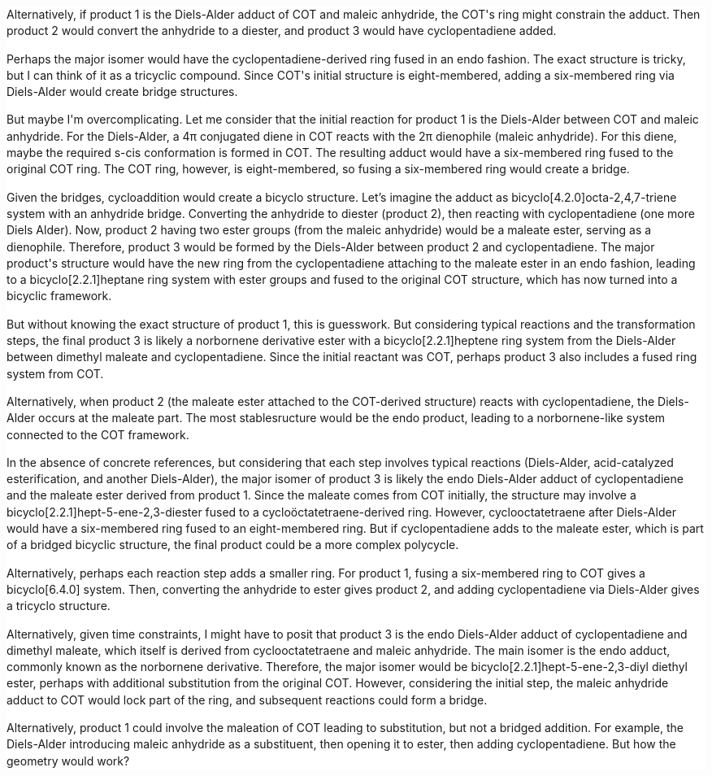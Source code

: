 Alternatively, if product 1 is the Diels-Alder adduct of COT and maleic anhydride, the COT's ring might constrain the adduct. Then product 2 would convert the anhydride to a diester, and product 3 would have cyclopentadiene added.

Perhaps the major isomer would have the cyclopentadiene-derived ring fused in an endo fashion. The exact structure is tricky, but I can think of it as a tricyclic compound. Since COT's initial structure is eight-membered, adding a six-membered ring via Diels-Alder would create bridge structures.

But maybe I'm overcomplicating. Let me consider that the initial reaction for product 1 is the Diels-Alder between COT and maleic anhydride. For the Diels-Alder, a 4π conjugated diene in COT reacts with the 2π dienophile (maleic anhydride). For this diene, maybe the required s-cis conformation is formed in COT. The resulting adduct would have a six-membered ring fused to the original COT ring. The COT ring, however, is eight-membered, so fusing a six-membered ring would create a bridge.

Given the bridges, cycloaddition would create a bicyclo structure. Let’s imagine the adduct as bicyclo[4.2.0]octa-2,4,7-triene system with an anhydride bridge. Converting the anhydride to diester (product 2), then reacting with cyclopentadiene (one more Diels Alder). Now, product 2 having two ester groups (from the maleic anhydride) would be a maleate ester, serving as a dienophile. Therefore, product 3 would be formed by the Diels-Alder between product 2 and cyclopentadiene. The major product's structure would have the new ring from the cyclopentadiene attaching to the maleate ester in an endo fashion, leading to a bicyclo[2.2.1]heptane ring system with ester groups and fused to the original COT structure, which has now turned into a bicyclic framework.

But without knowing the exact structure of product 1, this is guesswork. But considering typical reactions and the transformation steps, the final product 3 is likely a norbornene derivative ester with a bicyclo[2.2.1]heptene ring system from the Diels-Alder between dimethyl maleate and cyclopentadiene. Since the initial reactant was COT, perhaps product 3 also includes a fused ring system from COT.

Alternatively, when product 2 (the maleate ester attached to the COT-derived structure) reacts with cyclopentadiene, the Diels-Alder occurs at the maleate part. The most stablesructure would be the endo product, leading to a norbornene-like system connected to the COT framework.

In the absence of concrete references, but considering that each step involves typical reactions (Diels-Alder, acid-catalyzed esterification, and another Diels-Alder), the major isomer of product 3 is likely the endo Diels-Alder adduct of cyclopentadiene and the maleate ester derived from product 1. Since the maleate comes from COT initially, the structure may involve a bicyclo[2.2.1]hept-5-ene-2,3-diester fused to a cycloöctatetraene-derived ring. However, cyclooctatetraene after Diels-Alder would have a six-membered ring fused to an eight-membered ring. But if cyclopentadiene adds to the maleate ester, which is part of a bridged bicyclic structure, the final product could be a more complex polycycle.

Alternatively, perhaps each reaction step adds a smaller ring. For product 1, fusing a six-membered ring to COT gives a bicyclo[6.4.0] system. Then, converting the anhydride to ester gives product 2, and adding cyclopentadiene via Diels-Alder gives a tricyclo structure.

Alternatively, given time constraints, I might have to posit that product 3 is the endo Diels-Alder adduct of cyclopentadiene and dimethyl maleate, which itself is derived from cyclooctatetraene and maleic anhydride. The main isomer is the endo adduct, commonly known as the norbornene derivative. Therefore, the major isomer would be bicyclo[2.2.1]hept-5-ene-2,3-diyl diethyl ester, perhaps with additional substitution from the original COT. However, considering the initial step, the maleic anhydride adduct to COT would lock part of the ring, and subsequent reactions could form a bridge.

Alternatively, product 1 could involve the maleation of COT leading to substitution, but not a bridged addition. For example, the Diels-Alder introducing maleic anhydride as a substituent, then opening it to ester, then adding cyclopentadiene. But how the geometry would work?
